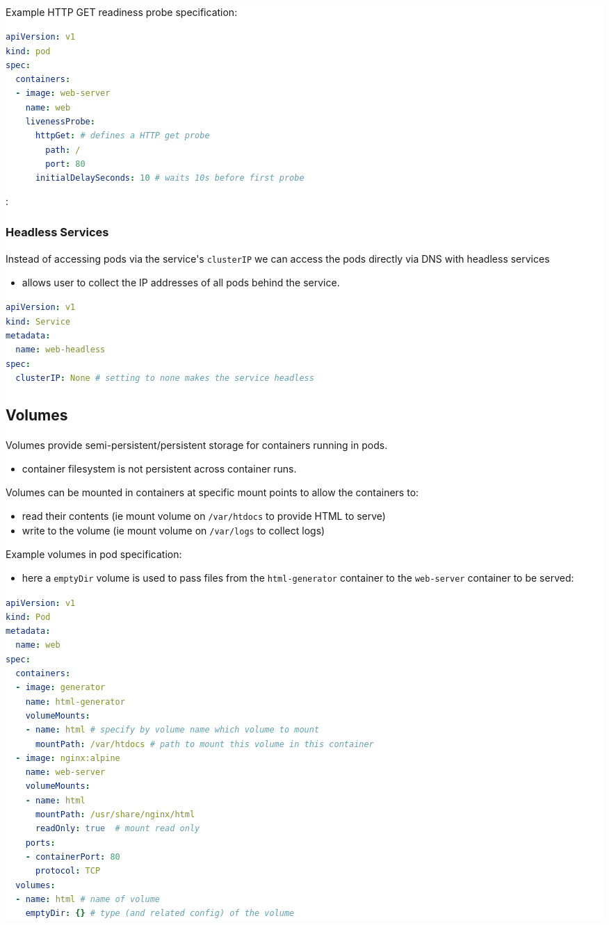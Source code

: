 Example HTTP GET readiness probe specification:
```yaml
apiVersion: v1
kind: pod
spec:
  containers:
  - image: web-server
    name: web
    livenessProbe:              
      httpGet: # defines a HTTP get probe
        path: /                 
        port: 80
      initialDelaySeconds: 10 # waits 10s before first probe
```
:
### Headless Services
Instead of accessing pods via the service's `clusterIP` we can access the pods
directly via DNS with headless services
- allows user to collect the IP addresses of all pods behind the service.

```yaml
apiVersion: v1
kind: Service
metadata:
  name: web-headless
spec:
  clusterIP: None # setting to none makes the service headless
```

## Volumes 
Volumes provide semi-persistent/persistent storage for containers running in pods.
- container filesystem is not persistent across container runs.

Volumes can be mounted in containers at specific mount points to allow the
containers to:
- read their contents (ie mount volume on `/var/htdocs` to provide HTML to serve)
- write to the volume (ie mount volume on `/var/logs` to collect logs)

Example volumes in pod specification:
- here a `emptyDir` volume is used to pass files from the `html-generator` container 
    to the `web-server` container to be served:
``` yaml
apiVersion: v1
kind: Pod
metadata:
  name: web
spec:
  containers:
  - image: generator
    name: html-generator                   
    volumeMounts:                          
    - name: html # specify by volume name which volume to mount                           
      mountPath: /var/htdocs # path to mount this volume in this container
  - image: nginx:alpine                    
    name: web-server                       
    volumeMounts:                          
    - name: html                           
      mountPath: /usr/share/nginx/html 
      readOnly: true  # mount read only
    ports:
    - containerPort: 80
      protocol: TCP
  volumes:                                 
  - name: html # name of volume
    emptyDir: {} # type (and related config) of the volume
```